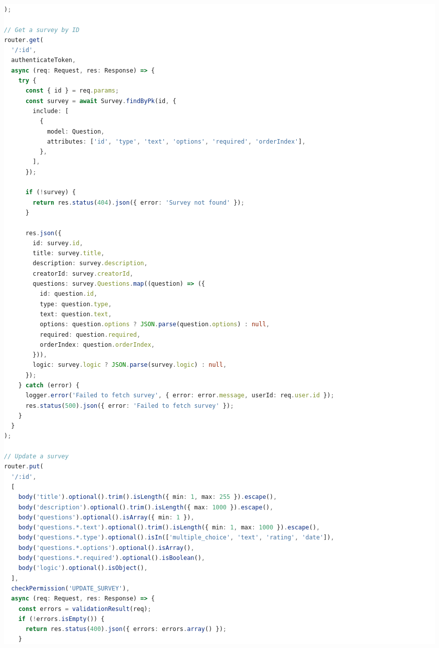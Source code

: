 ```typescript
);

// Get a survey by ID
router.get(
  '/:id',
  authenticateToken,
  async (req: Request, res: Response) => {
    try {
      const { id } = req.params;
      const survey = await Survey.findByPk(id, {
        include: [
          {
            model: Question,
            attributes: ['id', 'type', 'text', 'options', 'required', 'orderIndex'],
          },
        ],
      });

      if (!survey) {
        return res.status(404).json({ error: 'Survey not found' });
      }

      res.json({
        id: survey.id,
        title: survey.title,
        description: survey.description,
        creatorId: survey.creatorId,
        questions: survey.Questions.map((question) => ({
          id: question.id,
          type: question.type,
          text: question.text,
          options: question.options ? JSON.parse(question.options) : null,
          required: question.required,
          orderIndex: question.orderIndex,
        })),
        logic: survey.logic ? JSON.parse(survey.logic) : null,
      });
    } catch (error) {
      logger.error('Failed to fetch survey', { error: error.message, userId: req.user.id });
      res.status(500).json({ error: 'Failed to fetch survey' });
    }
  }
);

// Update a survey
router.put(
  '/:id',
  [
    body('title').optional().trim().isLength({ min: 1, max: 255 }).escape(),
    body('description').optional().trim().isLength({ max: 1000 }).escape(),
    body('questions').optional().isArray({ min: 1 }),
    body('questions.*.text').optional().trim().isLength({ min: 1, max: 1000 }).escape(),
    body('questions.*.type').optional().isIn(['multiple_choice', 'text', 'rating', 'date']),
    body('questions.*.options').optional().isArray(),
    body('questions.*.required').optional().isBoolean(),
    body('logic').optional().isObject(),
  ],
  checkPermission('UPDATE_SURVEY'),
  async (req: Request, res: Response) => {
    const errors = validationResult(req);
    if (!errors.isEmpty()) {
      return res.status(400).json({ errors: errors.array() });
    }
```